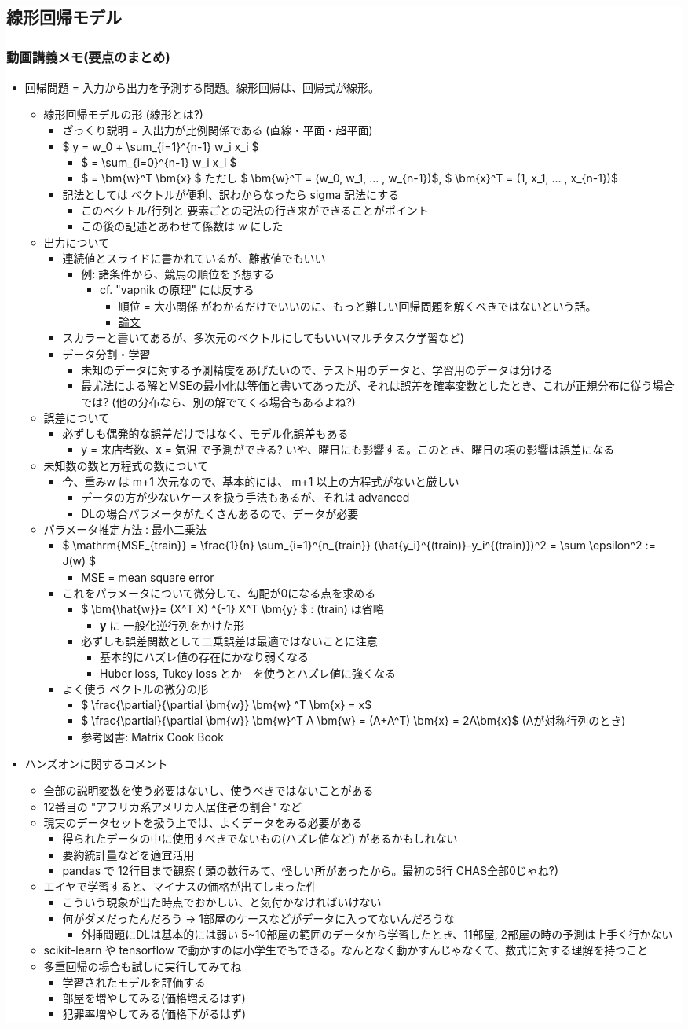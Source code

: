 ## 線形回帰モデル 

### 動画講義メモ(要点のまとめ)

 - 回帰問題 = 入力から出力を予測する問題。線形回帰は、回帰式が線形。
   - 線形回帰モデルの形 (線形とは?) 
     - ざっくり説明 = 入出力が比例関係である (直線・平面・超平面)
     - $ y = w_0 + \sum_{i=1}^{n-1} w_i x_i $
       - $ = \sum_{i=0}^{n-1} w_i x_i $　
       - $ = \bm{w}^T \bm{x} $  ただし $ \bm{w}^T = (w_0, w_1, ... , w_{n-1})$, $ \bm{x}^T = (1, x_1, ... , x_{n-1})$ 
     - 記法としては ベクトルが便利、訳わからなったら sigma 記法にする
       - このベクトル/行列と 要素ごとの記法の行き来ができることがポイント
       - この後の記述とあわせて係数は $w$ にした
    - 出力について
      - 連続値とスライドに書かれているが、離散値でもいい
        - 例: 諸条件から、競馬の順位を予想する
          - cf. "vapnik の原理" には反する
            - 順位 = 大小関係 がわかるだけでいいのに、もっと難しい回帰問題を解くべきではないという話。
            - [論文](https://www.ism.ac.jp/editsec/toukei/pdf/58-2-141.pdf)
      - スカラーと書いてあるが、多次元のベクトルにしてもいい(マルチタスク学習など)
      - データ分割・学習
        - 未知のデータに対する予測精度をあげたいので、テスト用のデータと、学習用のデータは分ける
        - 最尤法による解とMSEの最小化は等価と書いてあったが、それは誤差を確率変数としたとき、これが正規分布に従う場合では? (他の分布なら、別の解でてくる場合もあるよね?) 
    - 誤差について
      - 必ずしも偶発的な誤差だけではなく、モデル化誤差もある
        - y = 来店者数、x = 気温 で予測ができる? いや、曜日にも影響する。このとき、曜日の項の影響は誤差になる
    - 未知数の数と方程式の数について
      - 今、重みw は m+1 次元なので、基本的には、 m+1 以上の方程式がないと厳しい
        - データの方が少ないケースを扱う手法もあるが、それは advanced 
        - DLの場合パラメータがたくさんあるので、データが必要
    - パラメータ推定方法 : 最小二乗法
      - $ \mathrm{MSE_{train}} = \frac{1}{n} \sum_{i=1}^{n_{train}} (\hat{y_i}^{(train)}-y_i^{(train)})^2 = \sum \epsilon^2 :=  J(w) $
        - MSE = mean square error
      - これをパラメータについて微分して、勾配が0になる点を求める
        - $ \bm{\hat{w}}= (X^T X) ^{-1} X^T \bm{y} $  : (train) は省略
          - $\bm{y}$ に 一般化逆行列をかけた形
        - 必ずしも誤差関数として二乗誤差は最適ではないことに注意
          - 基本的にハズレ値の存在にかなり弱くなる
          - Huber loss, Tukey loss とか　を使うとハズレ値に強くなる
       - よく使う ベクトルの微分の形
         - $ \frac{\partial}{\partial \bm{w}} \bm{w} ^T \bm{x} = x$
         - $ \frac{\partial}{\partial \bm{w}} \bm{w}^T A \bm{w} = (A+A^T) \bm{x} = 2A\bm{x}$ (Aが対称行列のとき)
         - 参考図書: Matrix Cook Book 

 - ハンズオンに関するコメント
   - 全部の説明変数を使う必要はないし、使うべきではないことがある
    - 12番目の "アフリカ系アメリカ人居住者の割合" など
   - 現実のデータセットを扱う上では、よくデータをみる必要がある
     - 得られたデータの中に使用すべきでないもの(ハズレ値など) があるかもしれない
     - 要約統計量などを適宜活用
     - pandas で 12行目まで観察 ( 頭の数行みて、怪しい所があったから。最初の5行 CHAS全部0じゃね?)
   - エイヤで学習すると、マイナスの価格が出てしまった件
     - こういう現象が出た時点でおかしい、と気付かなければいけない
     - 何がダメだったんだろう -> 1部屋のケースなどがデータに入ってないんだろうな
       - 外挿問題にDLは基本的には弱い 5~10部屋の範囲のデータから学習したとき、11部屋, 2部屋の時の予測は上手く行かない
   - scikit-learn や tensorflow で動かすのは小学生でもできる。なんとなく動かすんじゃなくて、数式に対する理解を持つこと
   - 多重回帰の場合も試しに実行してみてね
     - 学習されたモデルを評価する
      - 部屋を増やしてみる(価格増えるはず)
      - 犯罪率増やしてみる(価格下がるはず)
